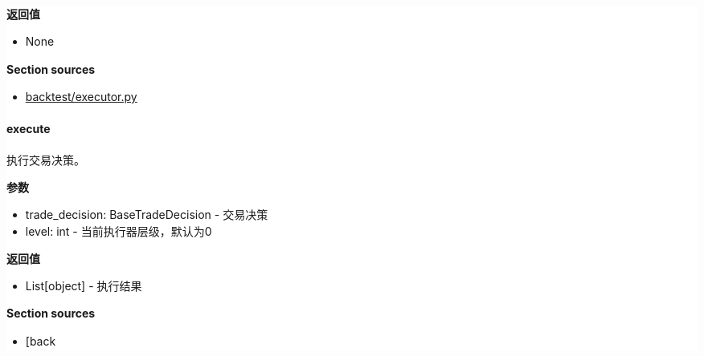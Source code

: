 **返回值**
- None

**Section sources**
- [backtest/executor.py](file://qlib/backtest/executor.py#L21-L306)

#### execute
执行交易决策。

**参数**
- trade_decision: BaseTradeDecision - 交易决策
- level: int - 当前执行器层级，默认为0

**返回值**
- List[object] - 执行结果

**Section sources**
- [back
